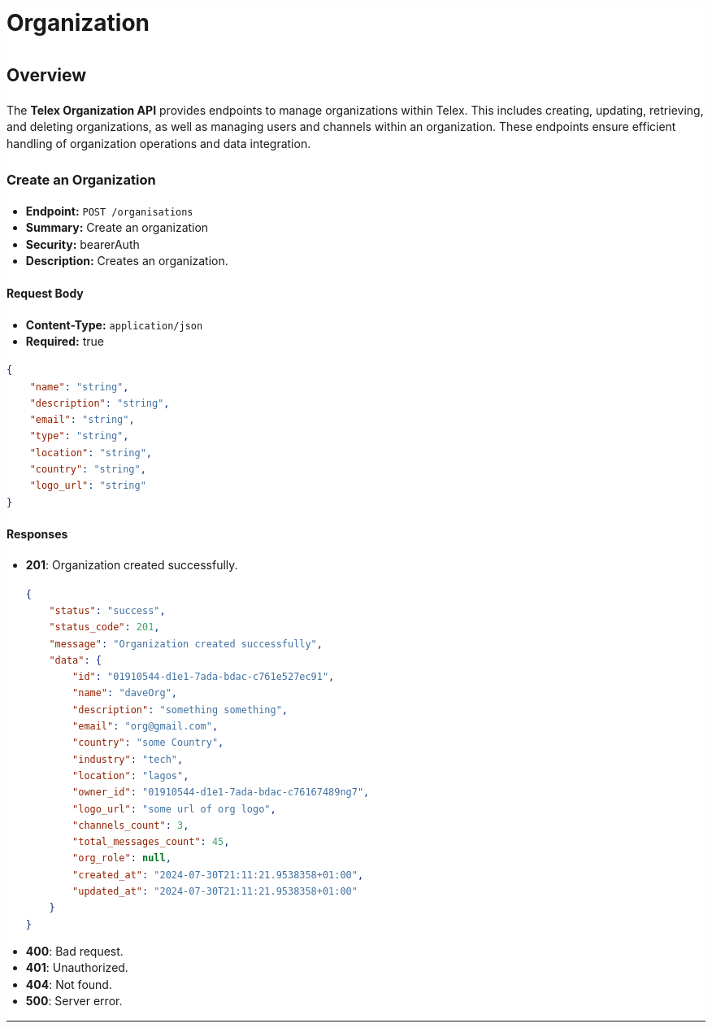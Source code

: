# Organization

## Overview
The **Telex Organization API** provides endpoints to manage organizations within Telex. This includes creating, updating, retrieving, and deleting organizations, as well as managing users and channels within an organization. These endpoints ensure efficient handling of organization operations and data integration.

### Create an Organization
- **Endpoint:** `POST /organisations`
- **Summary:** Create an organization
- **Security:** bearerAuth
- **Description:** Creates an organization.

#### Request Body
- **Content-Type:** `application/json`
- **Required:** true
```json
{
    "name": "string",
    "description": "string",
    "email": "string",
    "type": "string",
    "location": "string",
    "country": "string",
    "logo_url": "string"
}
```

#### Responses
- **201**: Organization created successfully.
    ```json
    {
        "status": "success",
        "status_code": 201,
        "message": "Organization created successfully",
        "data": {
            "id": "01910544-d1e1-7ada-bdac-c761e527ec91",
            "name": "daveOrg",
            "description": "something something",
            "email": "org@gmail.com",
            "country": "some Country",
            "industry": "tech",
            "location": "lagos",
            "owner_id": "01910544-d1e1-7ada-bdac-c76167489ng7",
            "logo_url": "some url of org logo",
            "channels_count": 3,
            "total_messages_count": 45,
            "org_role": null,
            "created_at": "2024-07-30T21:11:21.9538358+01:00",
            "updated_at": "2024-07-30T21:11:21.9538358+01:00"
        }
    }
    ```
- **400**: Bad request.
- **401**: Unauthorized.
- **404**: Not found.
- **500**: Server error.

---
